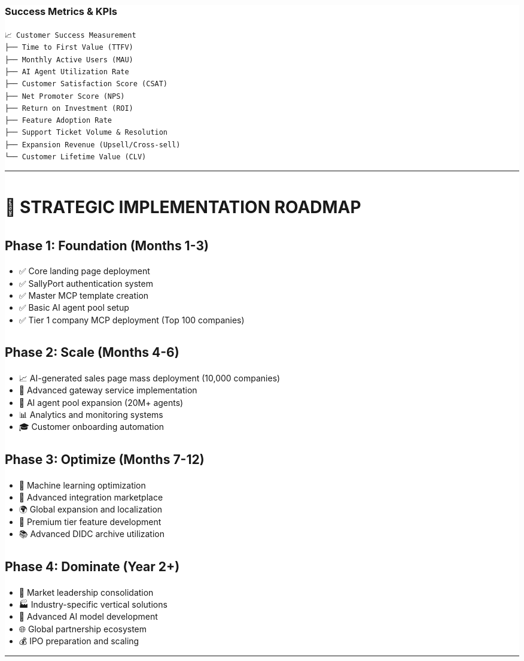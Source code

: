 ### **Success Metrics & KPIs**
```
📈 Customer Success Measurement
├── Time to First Value (TTFV)
├── Monthly Active Users (MAU)
├── AI Agent Utilization Rate
├── Customer Satisfaction Score (CSAT)
├── Net Promoter Score (NPS)  
├── Return on Investment (ROI)
├── Feature Adoption Rate
├── Support Ticket Volume & Resolution
├── Expansion Revenue (Upsell/Cross-sell)
└── Customer Lifetime Value (CLV)
```

---

# 🎯 STRATEGIC IMPLEMENTATION ROADMAP

## Phase 1: Foundation (Months 1-3)
- ✅ Core landing page deployment
- ✅ SallyPort authentication system
- ✅ Master MCP template creation
- ✅ Basic AI agent pool setup
- ✅ Tier 1 company MCP deployment (Top 100 companies)

## Phase 2: Scale (Months 4-6)  
- 📈 AI-generated sales page mass deployment (10,000 companies)
- 🔧 Advanced gateway service implementation
- 🤖 AI agent pool expansion (20M+ agents)
- 📊 Analytics and monitoring systems
- 🎓 Customer onboarding automation

## Phase 3: Optimize (Months 7-12)
- 🧠 Machine learning optimization
- 🔗 Advanced integration marketplace
- 🌍 Global expansion and localization
- 💎 Premium tier feature development
- 📚 Advanced DIDC archive utilization

## Phase 4: Dominate (Year 2+)
- 🚀 Market leadership consolidation
- 🏭 Industry-specific vertical solutions
- 🤖 Advanced AI model development
- 🌐 Global partnership ecosystem
- 💰 IPO preparation and scaling

---
